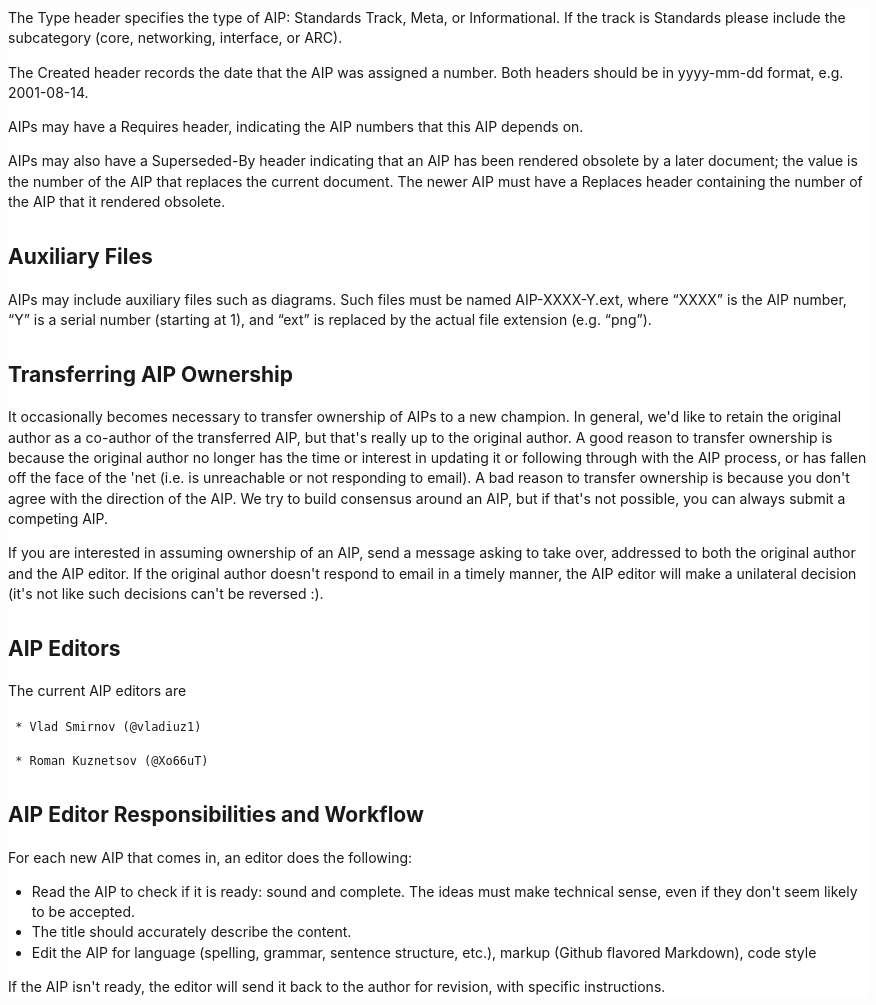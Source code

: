 The Type header specifies the type of AIP: Standards Track, Meta, or Informational. If the track is Standards please include the subcategory (core, networking, interface, or ARC).

The Created header records the date that the AIP was assigned a number. Both headers should be in yyyy-mm-dd format, e.g. 2001-08-14.

AIPs may have a Requires header, indicating the AIP numbers that this AIP depends on.

AIPs may also have a Superseded-By header indicating that an AIP has been rendered obsolete by a later document; the value is the number of the AIP that replaces the current document. The newer AIP must have a Replaces header containing the number of the AIP that it rendered obsolete.

Auxiliary Files
---------------

AIPs may include auxiliary files such as diagrams. Such files must be named AIP-XXXX-Y.ext, where “XXXX” is the AIP number, “Y” is a serial number (starting at 1), and “ext” is replaced by the actual file extension (e.g. “png”).

Transferring AIP Ownership
--------------------------

It occasionally becomes necessary to transfer ownership of AIPs to a new champion. In general, we'd like to retain the original author as a co-author of the transferred AIP, but that's really up to the original author. A good reason to transfer ownership is because the original author no longer has the time or interest in updating it or following through with the AIP process, or has fallen off the face of the 'net (i.e. is unreachable or not responding to email). A bad reason to transfer ownership is because you don't agree with the direction of the AIP. We try to build consensus around an AIP, but if that's not possible, you can always submit a competing AIP.

If you are interested in assuming ownership of an AIP, send a message asking to take over, addressed to both the original author and the AIP editor. If the original author doesn't respond to email in a timely manner, the AIP editor will make a unilateral decision (it's not like such decisions can't be reversed :).

AIP Editors
-----------

The current AIP editors are

` * Vlad Smirnov (@vladiuz1)`

` * Roman Kuznetsov (@Xo66uT)`

AIP Editor Responsibilities and Workflow
--------------------------------------

For each new AIP that comes in, an editor does the following:

-   Read the AIP to check if it is ready: sound and complete. The ideas must make technical sense, even if they don't seem likely to be accepted.
-   The title should accurately describe the content.
-   Edit the AIP for language (spelling, grammar, sentence structure, etc.), markup (Github flavored Markdown), code style

If the AIP isn't ready, the editor will send it back to the author for revision, with specific instructions.
